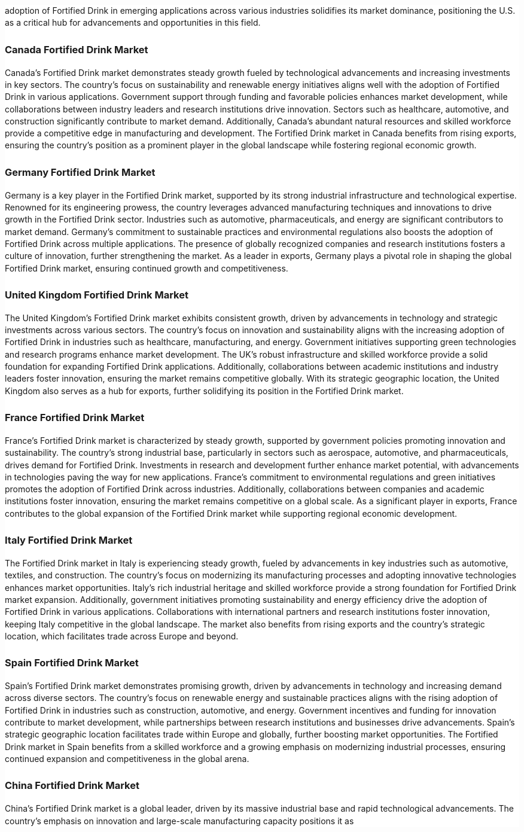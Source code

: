 adoption of Fortified Drink in emerging applications across various industries solidifies its market dominance, positioning the U.S. as a critical hub for advancements and opportunities in this field.</p><h3>Canada Fortified Drink Market</h3><p>Canada&rsquo;s Fortified Drink market demonstrates steady growth fueled by technological advancements and increasing investments in key sectors. The country&rsquo;s focus on sustainability and renewable energy initiatives aligns well with the adoption of Fortified Drink in various applications. Government support through funding and favorable policies enhances market development, while collaborations between industry leaders and research institutions drive innovation. Sectors such as healthcare, automotive, and construction significantly contribute to market demand. Additionally, Canada&rsquo;s abundant natural resources and skilled workforce provide a competitive edge in manufacturing and development. The Fortified Drink market in Canada benefits from rising exports, ensuring the country&rsquo;s position as a prominent player in the global landscape while fostering regional economic growth.</p><h3>Germany Fortified Drink Market</h3><p>Germany is a key player in the Fortified Drink market, supported by its strong industrial infrastructure and technological expertise. Renowned for its engineering prowess, the country leverages advanced manufacturing techniques and innovations to drive growth in the Fortified Drink sector. Industries such as automotive, pharmaceuticals, and energy are significant contributors to market demand. Germany&rsquo;s commitment to sustainable practices and environmental regulations also boosts the adoption of Fortified Drink across multiple applications. The presence of globally recognized companies and research institutions fosters a culture of innovation, further strengthening the market. As a leader in exports, Germany plays a pivotal role in shaping the global Fortified Drink market, ensuring continued growth and competitiveness.</p><h3>United Kingdom Fortified Drink Market</h3><p>The United Kingdom&rsquo;s Fortified Drink market exhibits consistent growth, driven by advancements in technology and strategic investments across various sectors. The country&rsquo;s focus on innovation and sustainability aligns with the increasing adoption of Fortified Drink in industries such as healthcare, manufacturing, and energy. Government initiatives supporting green technologies and research programs enhance market development. The UK&rsquo;s robust infrastructure and skilled workforce provide a solid foundation for expanding Fortified Drink applications. Additionally, collaborations between academic institutions and industry leaders foster innovation, ensuring the market remains competitive globally. With its strategic geographic location, the United Kingdom also serves as a hub for exports, further solidifying its position in the Fortified Drink market.</p><h3>France Fortified Drink Market</h3><p>France&rsquo;s Fortified Drink market is characterized by steady growth, supported by government policies promoting innovation and sustainability. The country&rsquo;s strong industrial base, particularly in sectors such as aerospace, automotive, and pharmaceuticals, drives demand for Fortified Drink. Investments in research and development further enhance market potential, with advancements in technologies paving the way for new applications. France&rsquo;s commitment to environmental regulations and green initiatives promotes the adoption of Fortified Drink across industries. Additionally, collaborations between companies and academic institutions foster innovation, ensuring the market remains competitive on a global scale. As a significant player in exports, France contributes to the global expansion of the Fortified Drink market while supporting regional economic development.</p><h3>Italy Fortified Drink Market</h3><p>The Fortified Drink market in Italy is experiencing steady growth, fueled by advancements in key industries such as automotive, textiles, and construction. The country&rsquo;s focus on modernizing its manufacturing processes and adopting innovative technologies enhances market opportunities. Italy&rsquo;s rich industrial heritage and skilled workforce provide a strong foundation for Fortified Drink market expansion. Additionally, government initiatives promoting sustainability and energy efficiency drive the adoption of Fortified Drink in various applications. Collaborations with international partners and research institutions foster innovation, keeping Italy competitive in the global landscape. The market also benefits from rising exports and the country&rsquo;s strategic location, which facilitates trade across Europe and beyond.</p><h3>Spain Fortified Drink Market</h3><p>Spain&rsquo;s Fortified Drink market demonstrates promising growth, driven by advancements in technology and increasing demand across diverse sectors. The country&rsquo;s focus on renewable energy and sustainable practices aligns with the rising adoption of Fortified Drink in industries such as construction, automotive, and energy. Government incentives and funding for innovation contribute to market development, while partnerships between research institutions and businesses drive advancements. Spain&rsquo;s strategic geographic location facilitates trade within Europe and globally, further boosting market opportunities. The Fortified Drink market in Spain benefits from a skilled workforce and a growing emphasis on modernizing industrial processes, ensuring continued expansion and competitiveness in the global arena.</p><h3>China Fortified Drink Market</h3><p>China&rsquo;s Fortified Drink market is a global leader, driven by its massive industrial base and rapid technological advancements. The country&rsquo;s emphasis on innovation and large-scale manufacturing capacity positions it as